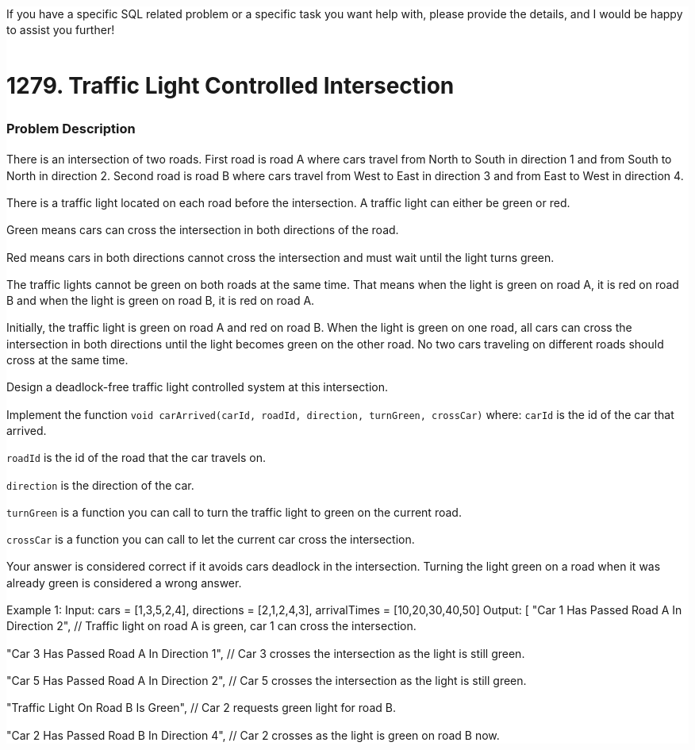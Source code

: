 If you have a specific SQL related problem or a specific task you want help with, please provide the details, and I would be happy to assist you further!

# 1279. Traffic Light Controlled Intersection

### Problem Description 
There is an intersection of two roads. First road is road A where cars travel from North to South in direction 1 and from South to North in direction 2. Second road is road B where cars travel from West to East in direction 3 and from East to West in direction 4.

There is a traffic light located on each road before the intersection. A traffic light can either be green or red.

Green means cars can cross the intersection in both directions of the road.

Red means cars in both directions cannot cross the intersection and must wait until the light turns green.

The traffic lights cannot be green on both roads at the same time. That means when the light is green on road A, it is red on road B and when the light is green on road B, it is red on road A.

Initially, the traffic light is green on road A and red on road B. When the light is green on one road, all cars can cross the intersection in both directions until the light becomes green on the other road. No two cars traveling on different roads should cross at the same time.

Design a deadlock-free traffic light controlled system at this intersection.

Implement the function `void carArrived(carId, roadId, direction, turnGreen, crossCar)` where:
`carId` is the id of the car that arrived.

`roadId` is the id of the road that the car travels on.

`direction` is the direction of the car.

`turnGreen` is a function you can call to turn the traffic light to green on the current road.

`crossCar` is a function you can call to let the current car cross the intersection.

Your answer is considered correct if it avoids cars deadlock in the intersection. Turning the light green on a road when it was already green is considered a wrong answer.


Example 1:
Input: cars = [1,3,5,2,4], directions = [2,1,2,4,3], arrivalTimes = [10,20,30,40,50]
Output: [
"Car 1 Has Passed Road A In Direction 2",    // Traffic light on road A is green, car 1 can cross the intersection.

"Car 3 Has Passed Road A In Direction 1",    // Car 3 crosses the intersection as the light is still green.

"Car 5 Has Passed Road A In Direction 2",    // Car 5 crosses the intersection as the light is still green.

"Traffic Light On Road B Is Green",          // Car 2 requests green light for road B.

"Car 2 Has Passed Road B In Direction 4",    // Car 2 crosses as the light is green on road B now.

